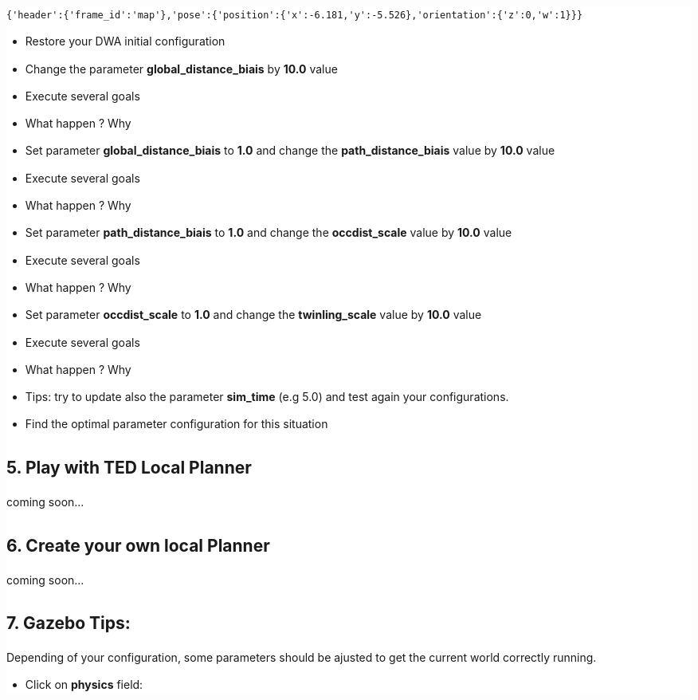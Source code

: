 ```
{'header':{'frame_id':'map'},'pose':{'position':{'x':-6.181,'y':-5.526},'orientation':{'z':0,'w':1}}}
```

- Restore your DWA initial configuration

- Change the parameter **global_distance_biais** by **10.0** value
- Execute several goals
- What happen ? Why

- Set parameter **global_distance_biais** to **1.0** and change the **path_distance_biais** value by **10.0** value
- Execute several goals
- What happen ? Why

- Set parameter **path_distance_biais** to **1.0** and change the **occdist_scale** value by **10.0** value
- Execute several goals
- What happen ? Why

- Set parameter **occdist_scale** to **1.0** and change the **twinling_scale** value by **10.0** value
- Execute several goals
- What happen ? Why

- Tips: try to update also the parameter **sim_time** (e.g 5.0) and test again your configurations.

- Find the optimal parameter configuration for this situation

## 5. Play with TED Local Planner

coming soon...

## 6. Create your own local Planner

coming soon...

## 7. Gazebo Tips:

Depending of your configuration, some parameters should be ajusted to get the current world correctly running.

- Click on **physics** field:
